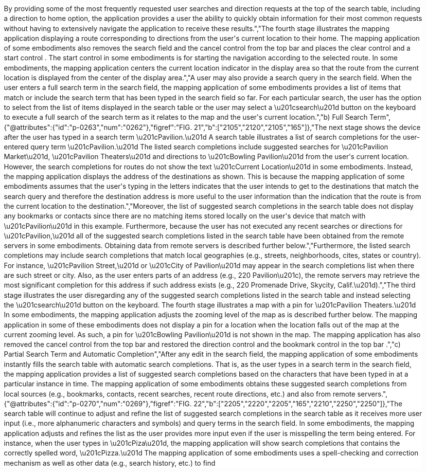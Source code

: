 By providing some of the most frequently requested user searches and direction requests at the top of the search table, including a direction to home option, the application provides a user the ability to quickly obtain information for their most common requests without having to extensively navigate the application to receive these results.","The fourth stage  illustrates the mapping application displaying a route corresponding to directions from the user's current location to their home. The mapping application of some embodiments also removes the search field  and the cancel control  from the top bar  and places the clear control  and a start control . The start control  in some embodiments is for starting the navigation according to the selected route. In some embodiments, the mapping application centers the current location indicator in the display area so that the route from the current location is displayed from the center of the display area.","A user may also provide a search query in the search field. When the user enters a full search term in the search field, the mapping application of some embodiments provides a list of items that match or include the search term that has been typed in the search field so far. For each particular search, the user has the option to select from the list of items displayed in the search table or the user may select a \u201csearch\u201d button on the keyboard to execute a full search of the search term as it relates to the map and the user's current location.","b) Full Search Term",{"@attributes":{"id":"p-0263","num":"0262"},"figref":"FIG. 21","b":["2105","2120","2105","165"]},"The next stage  shows the device after the user has typed in a search term \u201cPavilion.\u201d A search table  illustrates a list of search completions for the user-entered query term \u201cPavilion.\u201d The listed search completions include suggested searches for \u201cPavilion Market\u201d, \u201cPavilion Theaters\u201d and directions to \u201cBowling Pavilion\u201d from the user's current location. However, the search completions for routes do not show the text \u201cCurrent Location\u201d in some embodiments. Instead, the mapping application displays the address of the destinations as shown. This is because the mapping application of some embodiments assumes that the user's typing in the letters indicates that the user intends to get to the destinations that match the search query and therefore the destination address is more useful to the user information than the indication that the route is from the current location to the destination.","Moreover, the list of suggested search completions in the search table does not display any bookmarks or contacts since there are no matching items stored locally on the user's device that match with \u201cPavilion\u201d in this example. Furthermore, because the user has not executed any recent searches or directions for \u201cPavilion,\u201d all of the suggested search completions listed in the search table have been obtained from the remote servers in some embodiments. Obtaining data from remote servers is described further below.","Furthermore, the listed search completions may include search completions that match local geographies (e.g., streets, neighborhoods, cites, states or country). For instance, \u201cPavilion Street,\u201d or \u201cCity of Pavilion\u201d may appear in the search completions list when there are such street or city. Also, as the user enters parts of an address (e.g., 220 Pavilion\u201c), the remote servers may retrieve the most significant completion for this address if such address exists (e.g., 220 Promenade Drive, Skycity, Calif.\u201d).","The third stage  illustrates the user disregarding any of the suggested search completions listed in the search table  and instead selecting the \u201csearch\u201d button on the keyboard. The fourth stage  illustrates a map with a pin  for \u201cPavilion Theaters.\u201d In some embodiments, the mapping application adjusts the zooming level of the map as is described further below. The mapping application in some of these embodiments does not display a pin for a location when the location falls out of the map at the current zooming level. As such, a pin for \u201cBowling Pavilion\u201d is not shown in the map. The mapping application has also removed the cancel control  from the top bar  and restored the direction control  and the bookmark control  in the top bar .","c) Partial Search Term and Automatic Completion","After any edit in the search field, the mapping application of some embodiments instantly fills the search table with automatic search completions. That is, as the user types in a search term in the search field, the mapping application provides a list of suggested search completions based on the characters that have been typed in at a particular instance in time. The mapping application of some embodiments obtains these suggested search completions from local sources (e.g., bookmarks, contacts, recent searches, recent route directions, etc.) and also from remote servers.",{"@attributes":{"id":"p-0270","num":"0269"},"figref":"FIG. 22","b":["2205","2220","2205","165","2210","2250","2250"]},"The search table will continue to adjust and refine the list of suggested search completions in the search table as it receives more user input (i.e., more alphanumeric characters and symbols) and query terms in the search field. In some embodiments, the mapping application adjusts and refines the list as the user provides more input even if the user is misspelling the term being entered. For instance, when the user types in \u201cPiza\u201d, the mapping application will show search completions that contains the correctly spelled word, \u201cPizza.\u201d The mapping application of some embodiments uses a spell-checking and correction mechanism as well as other data (e.g., search history, etc.) to find